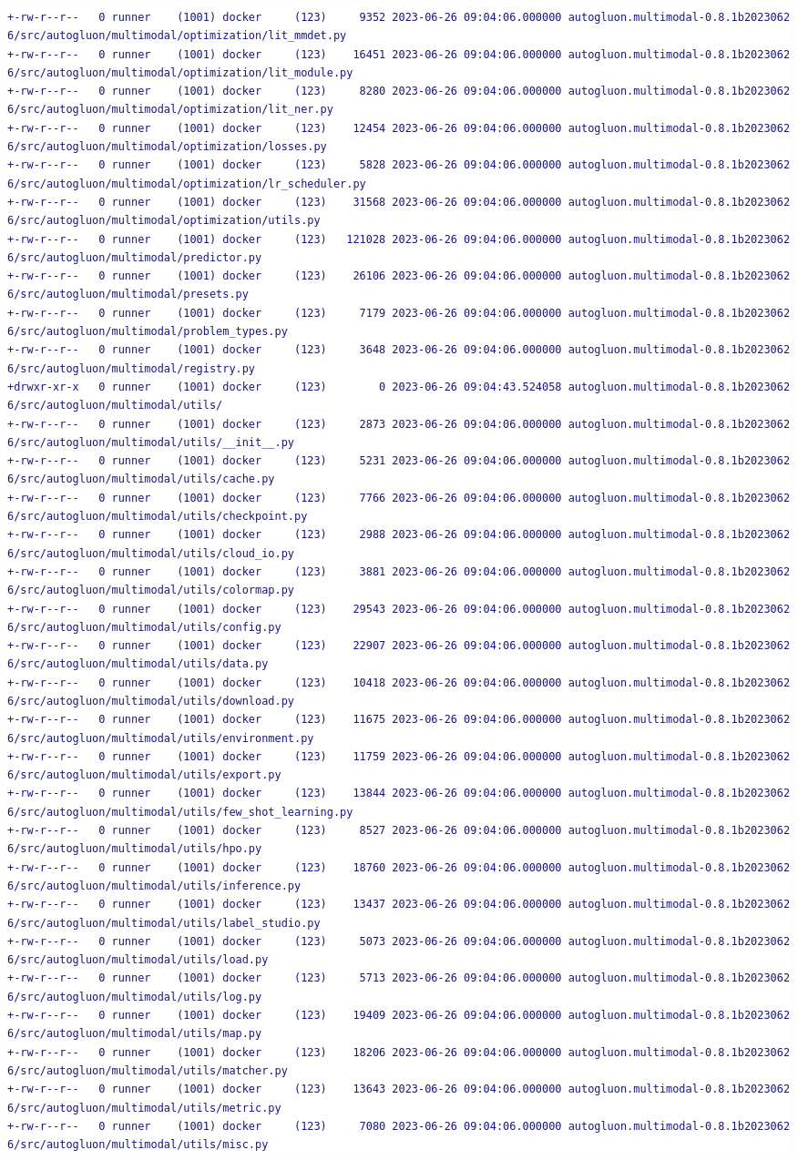 ```diff
+-rw-r--r--   0 runner    (1001) docker     (123)     9352 2023-06-26 09:04:06.000000 autogluon.multimodal-0.8.1b20230626/src/autogluon/multimodal/optimization/lit_mmdet.py
+-rw-r--r--   0 runner    (1001) docker     (123)    16451 2023-06-26 09:04:06.000000 autogluon.multimodal-0.8.1b20230626/src/autogluon/multimodal/optimization/lit_module.py
+-rw-r--r--   0 runner    (1001) docker     (123)     8280 2023-06-26 09:04:06.000000 autogluon.multimodal-0.8.1b20230626/src/autogluon/multimodal/optimization/lit_ner.py
+-rw-r--r--   0 runner    (1001) docker     (123)    12454 2023-06-26 09:04:06.000000 autogluon.multimodal-0.8.1b20230626/src/autogluon/multimodal/optimization/losses.py
+-rw-r--r--   0 runner    (1001) docker     (123)     5828 2023-06-26 09:04:06.000000 autogluon.multimodal-0.8.1b20230626/src/autogluon/multimodal/optimization/lr_scheduler.py
+-rw-r--r--   0 runner    (1001) docker     (123)    31568 2023-06-26 09:04:06.000000 autogluon.multimodal-0.8.1b20230626/src/autogluon/multimodal/optimization/utils.py
+-rw-r--r--   0 runner    (1001) docker     (123)   121028 2023-06-26 09:04:06.000000 autogluon.multimodal-0.8.1b20230626/src/autogluon/multimodal/predictor.py
+-rw-r--r--   0 runner    (1001) docker     (123)    26106 2023-06-26 09:04:06.000000 autogluon.multimodal-0.8.1b20230626/src/autogluon/multimodal/presets.py
+-rw-r--r--   0 runner    (1001) docker     (123)     7179 2023-06-26 09:04:06.000000 autogluon.multimodal-0.8.1b20230626/src/autogluon/multimodal/problem_types.py
+-rw-r--r--   0 runner    (1001) docker     (123)     3648 2023-06-26 09:04:06.000000 autogluon.multimodal-0.8.1b20230626/src/autogluon/multimodal/registry.py
+drwxr-xr-x   0 runner    (1001) docker     (123)        0 2023-06-26 09:04:43.524058 autogluon.multimodal-0.8.1b20230626/src/autogluon/multimodal/utils/
+-rw-r--r--   0 runner    (1001) docker     (123)     2873 2023-06-26 09:04:06.000000 autogluon.multimodal-0.8.1b20230626/src/autogluon/multimodal/utils/__init__.py
+-rw-r--r--   0 runner    (1001) docker     (123)     5231 2023-06-26 09:04:06.000000 autogluon.multimodal-0.8.1b20230626/src/autogluon/multimodal/utils/cache.py
+-rw-r--r--   0 runner    (1001) docker     (123)     7766 2023-06-26 09:04:06.000000 autogluon.multimodal-0.8.1b20230626/src/autogluon/multimodal/utils/checkpoint.py
+-rw-r--r--   0 runner    (1001) docker     (123)     2988 2023-06-26 09:04:06.000000 autogluon.multimodal-0.8.1b20230626/src/autogluon/multimodal/utils/cloud_io.py
+-rw-r--r--   0 runner    (1001) docker     (123)     3881 2023-06-26 09:04:06.000000 autogluon.multimodal-0.8.1b20230626/src/autogluon/multimodal/utils/colormap.py
+-rw-r--r--   0 runner    (1001) docker     (123)    29543 2023-06-26 09:04:06.000000 autogluon.multimodal-0.8.1b20230626/src/autogluon/multimodal/utils/config.py
+-rw-r--r--   0 runner    (1001) docker     (123)    22907 2023-06-26 09:04:06.000000 autogluon.multimodal-0.8.1b20230626/src/autogluon/multimodal/utils/data.py
+-rw-r--r--   0 runner    (1001) docker     (123)    10418 2023-06-26 09:04:06.000000 autogluon.multimodal-0.8.1b20230626/src/autogluon/multimodal/utils/download.py
+-rw-r--r--   0 runner    (1001) docker     (123)    11675 2023-06-26 09:04:06.000000 autogluon.multimodal-0.8.1b20230626/src/autogluon/multimodal/utils/environment.py
+-rw-r--r--   0 runner    (1001) docker     (123)    11759 2023-06-26 09:04:06.000000 autogluon.multimodal-0.8.1b20230626/src/autogluon/multimodal/utils/export.py
+-rw-r--r--   0 runner    (1001) docker     (123)    13844 2023-06-26 09:04:06.000000 autogluon.multimodal-0.8.1b20230626/src/autogluon/multimodal/utils/few_shot_learning.py
+-rw-r--r--   0 runner    (1001) docker     (123)     8527 2023-06-26 09:04:06.000000 autogluon.multimodal-0.8.1b20230626/src/autogluon/multimodal/utils/hpo.py
+-rw-r--r--   0 runner    (1001) docker     (123)    18760 2023-06-26 09:04:06.000000 autogluon.multimodal-0.8.1b20230626/src/autogluon/multimodal/utils/inference.py
+-rw-r--r--   0 runner    (1001) docker     (123)    13437 2023-06-26 09:04:06.000000 autogluon.multimodal-0.8.1b20230626/src/autogluon/multimodal/utils/label_studio.py
+-rw-r--r--   0 runner    (1001) docker     (123)     5073 2023-06-26 09:04:06.000000 autogluon.multimodal-0.8.1b20230626/src/autogluon/multimodal/utils/load.py
+-rw-r--r--   0 runner    (1001) docker     (123)     5713 2023-06-26 09:04:06.000000 autogluon.multimodal-0.8.1b20230626/src/autogluon/multimodal/utils/log.py
+-rw-r--r--   0 runner    (1001) docker     (123)    19409 2023-06-26 09:04:06.000000 autogluon.multimodal-0.8.1b20230626/src/autogluon/multimodal/utils/map.py
+-rw-r--r--   0 runner    (1001) docker     (123)    18206 2023-06-26 09:04:06.000000 autogluon.multimodal-0.8.1b20230626/src/autogluon/multimodal/utils/matcher.py
+-rw-r--r--   0 runner    (1001) docker     (123)    13643 2023-06-26 09:04:06.000000 autogluon.multimodal-0.8.1b20230626/src/autogluon/multimodal/utils/metric.py
+-rw-r--r--   0 runner    (1001) docker     (123)     7080 2023-06-26 09:04:06.000000 autogluon.multimodal-0.8.1b20230626/src/autogluon/multimodal/utils/misc.py
```